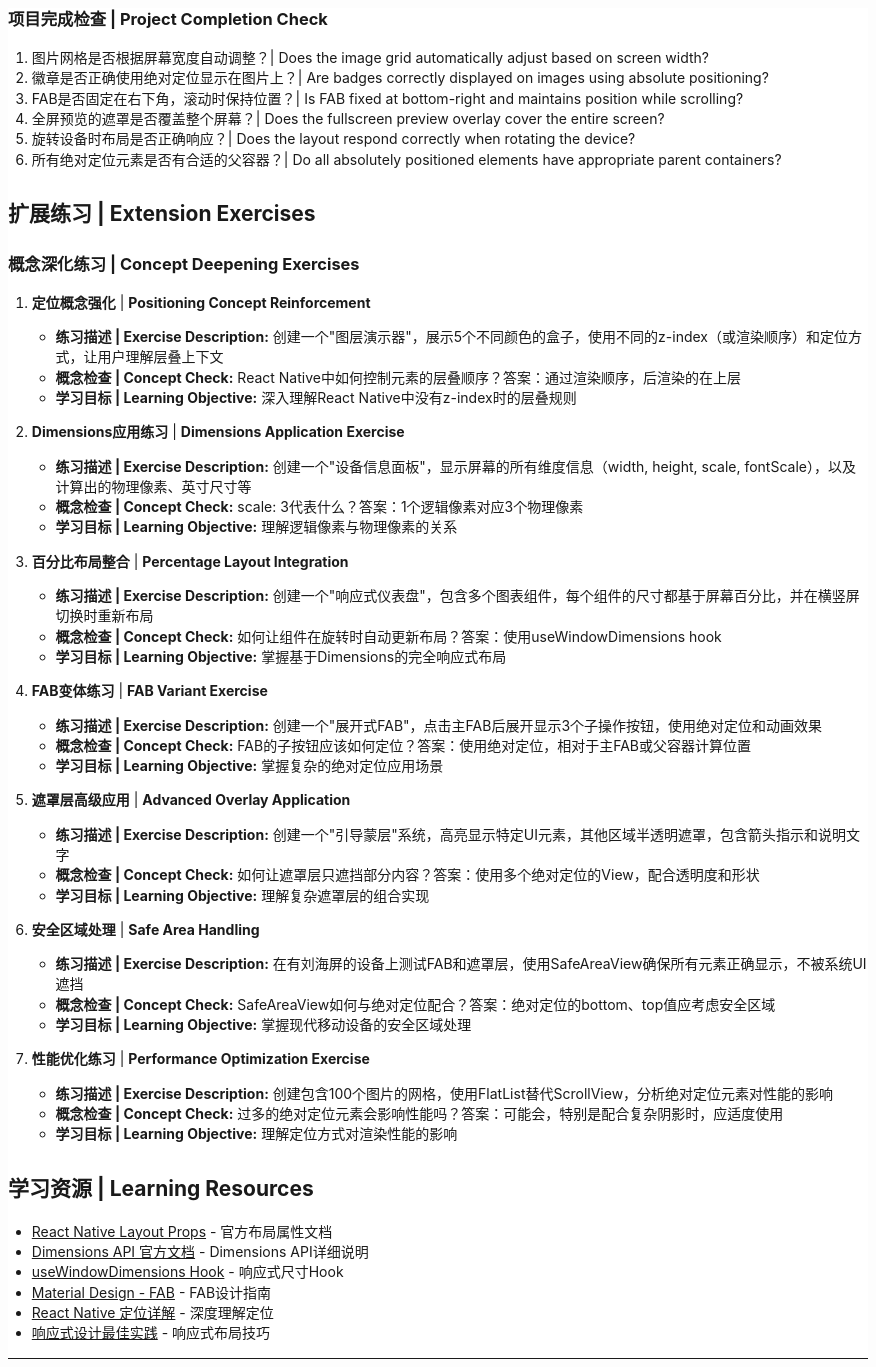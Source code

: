 ### 项目完成检查 | Project Completion Check
1. 图片网格是否根据屏幕宽度自动调整？| Does the image grid automatically adjust based on screen width?
2. 徽章是否正确使用绝对定位显示在图片上？| Are badges correctly displayed on images using absolute positioning?
3. FAB是否固定在右下角，滚动时保持位置？| Is FAB fixed at bottom-right and maintains position while scrolling?
4. 全屏预览的遮罩是否覆盖整个屏幕？| Does the fullscreen preview overlay cover the entire screen?
5. 旋转设备时布局是否正确响应？| Does the layout respond correctly when rotating the device?
6. 所有绝对定位元素是否有合适的父容器？| Do all absolutely positioned elements have appropriate parent containers?

## 扩展练习 | Extension Exercises

### 概念深化练习 | Concept Deepening Exercises

1. **定位概念强化** | **Positioning Concept Reinforcement**
   - **练习描述 | Exercise Description:** 创建一个"图层演示器"，展示5个不同颜色的盒子，使用不同的z-index（或渲染顺序）和定位方式，让用户理解层叠上下文
   - **概念检查 | Concept Check:** React Native中如何控制元素的层叠顺序？答案：通过渲染顺序，后渲染的在上层
   - **学习目标 | Learning Objective:** 深入理解React Native中没有z-index时的层叠规则

2. **Dimensions应用练习** | **Dimensions Application Exercise**
   - **练习描述 | Exercise Description:** 创建一个"设备信息面板"，显示屏幕的所有维度信息（width, height, scale, fontScale），以及计算出的物理像素、英寸尺寸等
   - **概念检查 | Concept Check:** scale: 3代表什么？答案：1个逻辑像素对应3个物理像素
   - **学习目标 | Learning Objective:** 理解逻辑像素与物理像素的关系

3. **百分比布局整合** | **Percentage Layout Integration**
   - **练习描述 | Exercise Description:** 创建一个"响应式仪表盘"，包含多个图表组件，每个组件的尺寸都基于屏幕百分比，并在横竖屏切换时重新布局
   - **概念检查 | Concept Check:** 如何让组件在旋转时自动更新布局？答案：使用useWindowDimensions hook
   - **学习目标 | Learning Objective:** 掌握基于Dimensions的完全响应式布局

4. **FAB变体练习** | **FAB Variant Exercise**
   - **练习描述 | Exercise Description:** 创建一个"展开式FAB"，点击主FAB后展开显示3个子操作按钮，使用绝对定位和动画效果
   - **概念检查 | Concept Check:** FAB的子按钮应该如何定位？答案：使用绝对定位，相对于主FAB或父容器计算位置
   - **学习目标 | Learning Objective:** 掌握复杂的绝对定位应用场景

5. **遮罩层高级应用** | **Advanced Overlay Application**
   - **练习描述 | Exercise Description:** 创建一个"引导蒙层"系统，高亮显示特定UI元素，其他区域半透明遮罩，包含箭头指示和说明文字
   - **概念检查 | Concept Check:** 如何让遮罩层只遮挡部分内容？答案：使用多个绝对定位的View，配合透明度和形状
   - **学习目标 | Learning Objective:** 理解复杂遮罩层的组合实现

6. **安全区域处理** | **Safe Area Handling**
   - **练习描述 | Exercise Description:** 在有刘海屏的设备上测试FAB和遮罩层，使用SafeAreaView确保所有元素正确显示，不被系统UI遮挡
   - **概念检查 | Concept Check:** SafeAreaView如何与绝对定位配合？答案：绝对定位的bottom、top值应考虑安全区域
   - **学习目标 | Learning Objective:** 掌握现代移动设备的安全区域处理

7. **性能优化练习** | **Performance Optimization Exercise**
   - **练习描述 | Exercise Description:** 创建包含100个图片的网格，使用FlatList替代ScrollView，分析绝对定位元素对性能的影响
   - **概念检查 | Concept Check:** 过多的绝对定位元素会影响性能吗？答案：可能会，特别是配合复杂阴影时，应适度使用
   - **学习目标 | Learning Objective:** 理解定位方式对渲染性能的影响

## 学习资源 | Learning Resources
- [React Native Layout Props](https://reactnative.dev/docs/layout-props) - 官方布局属性文档
- [Dimensions API 官方文档](https://reactnative.dev/docs/dimensions) - Dimensions API详细说明
- [useWindowDimensions Hook](https://reactnative.dev/docs/usewindowdimensions) - 响应式尺寸Hook
- [Material Design - FAB](https://material.io/components/buttons-floating-action-button) - FAB设计指南
- [React Native 定位详解](https://medium.com/@shanerudolfworktive/understanding-positioning-in-react-native-b7d7e91f1451) - 深度理解定位
- [响应式设计最佳实践](https://thoughtbot.com/blog/how-to-make-your-react-native-app-responsive) - 响应式布局技巧

---